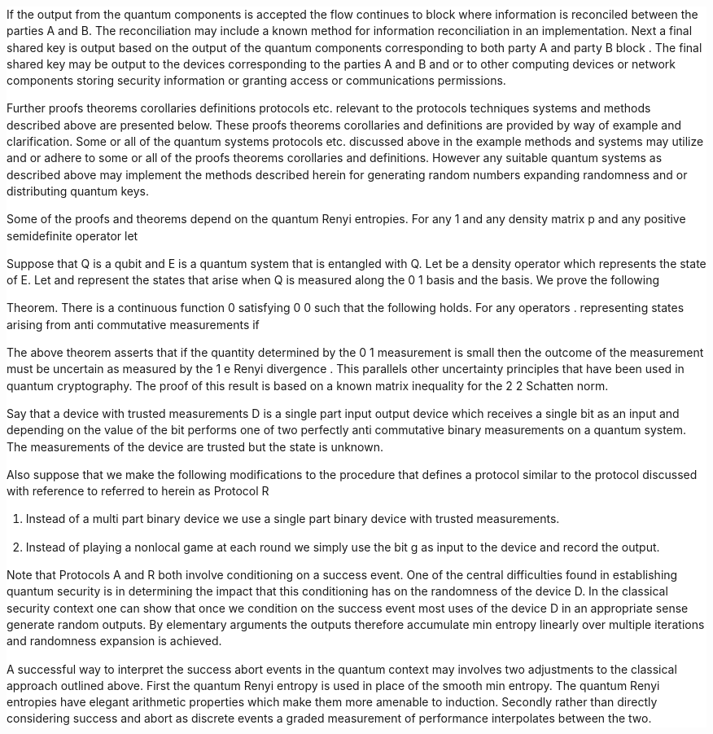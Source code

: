 If the output from the quantum components is accepted the flow continues to block where information is reconciled between the parties A and B. The reconciliation may include a known method for information reconciliation in an implementation. Next a final shared key is output based on the output of the quantum components corresponding to both party A and party B block . The final shared key may be output to the devices corresponding to the parties A and B and or to other computing devices or network components storing security information or granting access or communications permissions.

Further proofs theorems corollaries definitions protocols etc. relevant to the protocols techniques systems and methods described above are presented below. These proofs theorems corollaries and definitions are provided by way of example and clarification. Some or all of the quantum systems protocols etc. discussed above in the example methods and systems may utilize and or adhere to some or all of the proofs theorems corollaries and definitions. However any suitable quantum systems as described above may implement the methods described herein for generating random numbers expanding randomness and or distributing quantum keys.

Some of the proofs and theorems depend on the quantum Renyi entropies. For any 1 and any density matrix p and any positive semidefinite operator let 

Suppose that Q is a qubit and E is a quantum system that is entangled with Q. Let be a density operator which represents the state of E. Let and represent the states that arise when Q is measured along the 0 1 basis and the basis. We prove the following 

Theorem. There is a continuous function 0 satisfying 0 0 such that the following holds. For any operators . representing states arising from anti commutative measurements if

The above theorem asserts that if the quantity determined by the 0 1 measurement is small then the outcome of the measurement must be uncertain as measured by the 1 e Renyi divergence . This parallels other uncertainty principles that have been used in quantum cryptography. The proof of this result is based on a known matrix inequality for the 2 2 Schatten norm.

Say that a device with trusted measurements D is a single part input output device which receives a single bit as an input and depending on the value of the bit performs one of two perfectly anti commutative binary measurements on a quantum system. The measurements of the device are trusted but the state is unknown.

Also suppose that we make the following modifications to the procedure that defines a protocol similar to the protocol discussed with reference to referred to herein as Protocol R 

1. Instead of a multi part binary device we use a single part binary device with trusted measurements.

2. Instead of playing a nonlocal game at each round we simply use the bit g as input to the device and record the output.

Note that Protocols A and R both involve conditioning on a success event. One of the central difficulties found in establishing quantum security is in determining the impact that this conditioning has on the randomness of the device D. In the classical security context one can show that once we condition on the success event most uses of the device D in an appropriate sense generate random outputs. By elementary arguments the outputs therefore accumulate min entropy linearly over multiple iterations and randomness expansion is achieved.

A successful way to interpret the success abort events in the quantum context may involves two adjustments to the classical approach outlined above. First the quantum Renyi entropy is used in place of the smooth min entropy. The quantum Renyi entropies have elegant arithmetic properties which make them more amenable to induction. Secondly rather than directly considering success and abort as discrete events a graded measurement of performance interpolates between the two.
